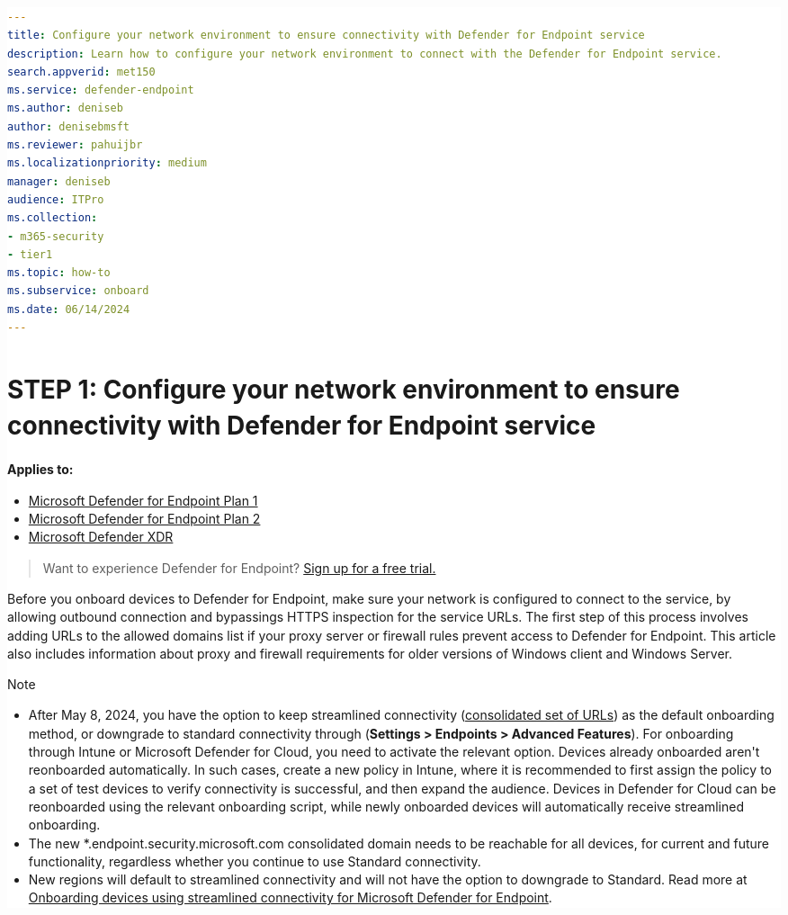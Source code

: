 ```yaml
---
title: Configure your network environment to ensure connectivity with Defender for Endpoint service
description: Learn how to configure your network environment to connect with the Defender for Endpoint service.
search.appverid: met150
ms.service: defender-endpoint
ms.author: deniseb
author: denisebmsft
ms.reviewer: pahuijbr
ms.localizationpriority: medium
manager: deniseb
audience: ITPro
ms.collection: 
- m365-security
- tier1
ms.topic: how-to
ms.subservice: onboard
ms.date: 06/14/2024
---
```


# STEP 1: Configure your network environment to ensure connectivity with Defender for Endpoint service

**Applies to:**

- [Microsoft Defender for Endpoint Plan 1](microsoft-defender-endpoint.md)
- [Microsoft Defender for Endpoint Plan 2](microsoft-defender-endpoint.md)
- [Microsoft Defender XDR](/defender-xdr)

> Want to experience Defender for Endpoint? [Sign up for a free trial.](https://signup.microsoft.com/create-account/signup?products=7f379fee-c4f9-4278-b0a1-e4c8c2fcdf7e&ru=https://aka.ms/MDEp2OpenTrial?ocid=docs-wdatp-configureendpointsscript-abovefoldlink)

Before you onboard devices to Defender for Endpoint, make sure your network is configured to connect to the service, by allowing outbound connection and bypassings HTTPS inspection for the service URLs. The first step of this process involves adding URLs to the allowed domains list if your proxy server or firewall rules prevent access to Defender for Endpoint. This article also includes information about proxy and firewall requirements for older versions of Windows client and Windows Server.

> [!NOTE]
> - After May 8, 2024, you have the option to keep streamlined connectivity ([consolidated set of URLs](https://aka.ms/MDE-streamlined-urls)) as the default onboarding method, or downgrade to standard connectivity through (**Settings > Endpoints > Advanced Features**). For onboarding through Intune or Microsoft Defender for Cloud, you need to activate the relevant option. Devices already onboarded aren't reonboarded automatically. In such cases, create a new policy in Intune, where it is recommended to first assign the policy to a set of test devices to verify connectivity is successful, and then expand the audience. Devices in Defender for Cloud can be reonboarded using the relevant onboarding script, while newly onboarded devices will automatically receive streamlined onboarding.
> - The new *.endpoint.security.microsoft.com consolidated domain needs to be reachable for all devices, for current and future functionality, regardless whether you continue to use Standard connectivity.
> - New regions will default to streamlined connectivity and will not have the option to downgrade to Standard. Read more at [Onboarding devices using streamlined connectivity for Microsoft Defender for Endpoint](configure-device-connectivity.md).
